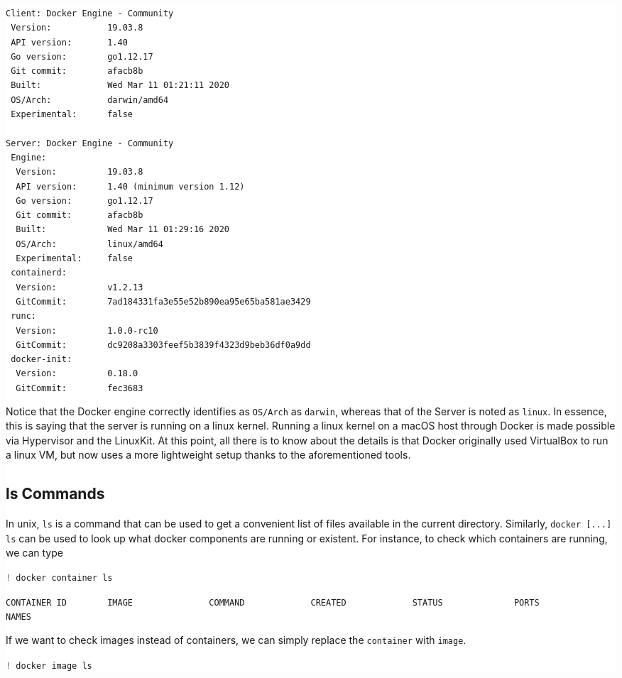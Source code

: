     Client: Docker Engine - Community
     Version:           19.03.8
     API version:       1.40
     Go version:        go1.12.17
     Git commit:        afacb8b
     Built:             Wed Mar 11 01:21:11 2020
     OS/Arch:           darwin/amd64
     Experimental:      false
    
    Server: Docker Engine - Community
     Engine:
      Version:          19.03.8
      API version:      1.40 (minimum version 1.12)
      Go version:       go1.12.17
      Git commit:       afacb8b
      Built:            Wed Mar 11 01:29:16 2020
      OS/Arch:          linux/amd64
      Experimental:     false
     containerd:
      Version:          v1.2.13
      GitCommit:        7ad184331fa3e55e52b890ea95e65ba581ae3429
     runc:
      Version:          1.0.0-rc10
      GitCommit:        dc9208a3303feef5b3839f4323d9beb36df0a9dd
     docker-init:
      Version:          0.18.0
      GitCommit:        fec3683


Notice that the Docker engine correctly identifies as `OS/Arch` as `darwin`, whereas that of the Server is noted as `linux`. In essence, this is saying that the server is running on a linux kernel. Running a linux kernel on a macOS host through Docker is made possible via Hypervisor and the LinuxKit. At this point, all there is to know about the details is that Docker originally used VirtualBox to run a linux VM, but now uses a more lightweight setup thanks to the aforementioned tools. 

## ls Commands

In unix, `ls` is a command that can be used to get a convenient list of files available in the current directory. Similarly, `docker [...] ls` can be used to look up what docker components are running or existent. For instance, to check which containers are running, we can type


```python
! docker container ls
```

    CONTAINER ID        IMAGE               COMMAND             CREATED             STATUS              PORTS               NAMES


If we want to check images instead of containers, we can simply replace the `container` with `image`.


```python
! docker image ls
```
